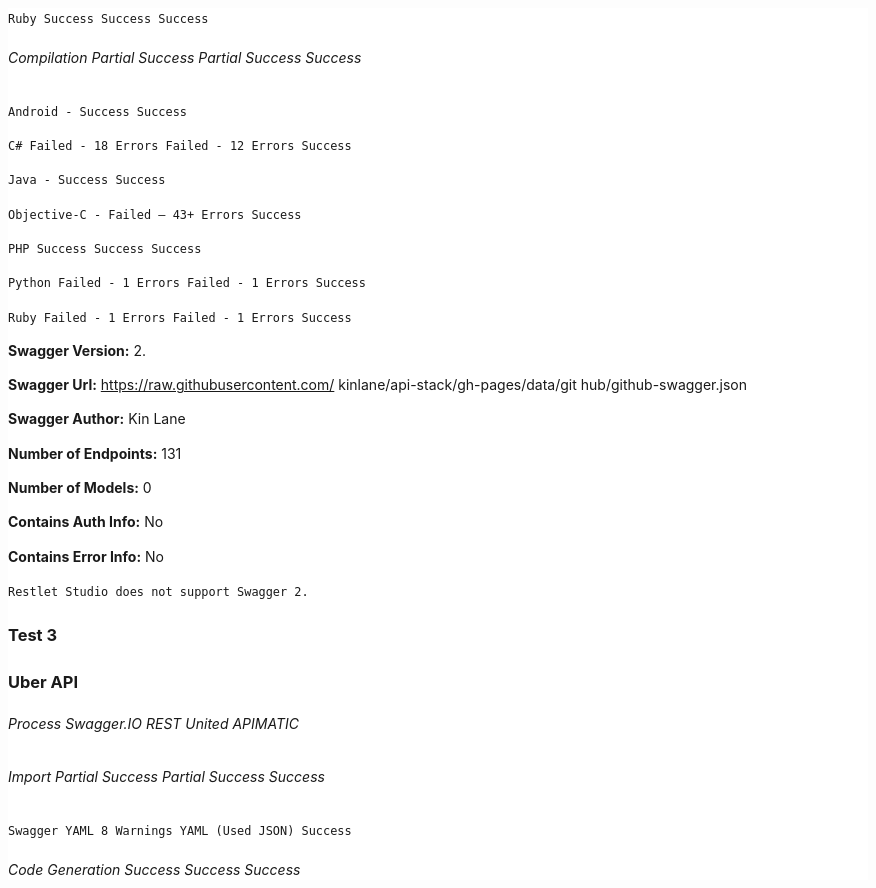 ```
```
```
Ruby Success Success Success
```
###### Compilation Partial Success Partial Success Success

```
Android - Success Success
```
```
C# Failed - 18 Errors Failed - 12 Errors Success
```
```
Java - Success Success
```
```
Objective-C - Failed – 43+ Errors Success
```
```
PHP Success Success Success
```
```
Python Failed - 1 Errors Failed - 1 Errors Success
```
```
Ruby Failed - 1 Errors Failed - 1 Errors Success
```
**Swagger Version:** 2.

**Swagger Url:**
https://raw.githubusercontent.com/
kinlane/api-stack/gh-pages/data/git
hub/github-swagger.json

**Swagger Author:** Kin Lane

**Number of Endpoints:** 131

**Number of Models:** 0

**Contains Auth Info:** No

**Contains Error Info:** No

```
Restlet Studio does not support Swagger 2.
```

### Test 3

### Uber API

###### Process Swagger.IO REST United APIMATIC

###### Import Partial Success Partial Success Success

```
Swagger YAML 8 Warnings YAML (Used JSON) Success
```
###### Code Generation Success Success Success
